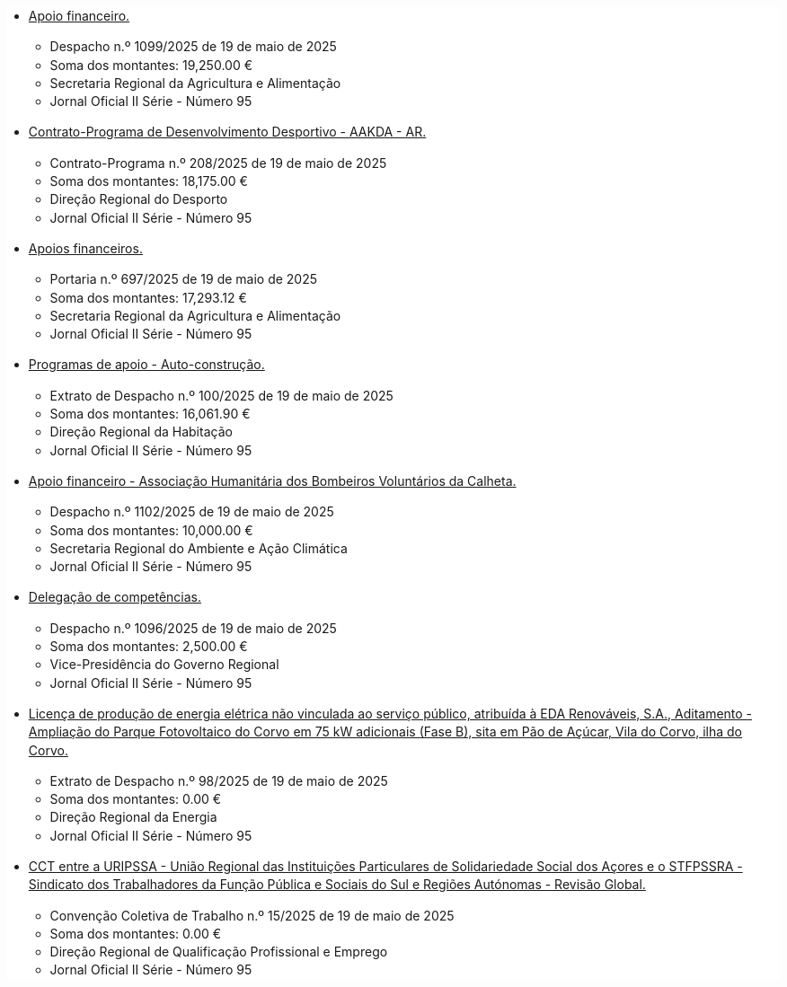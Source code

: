 * [Apoio financeiro.](https://jo.azores.gov.pt/#/ato/ade18f11-4bb0-4070-a017-1bda923c3307)
  * Despacho n.º 1099/2025 de 19 de maio de 2025
  * Soma dos montantes: 19,250.00 €
  * Secretaria Regional da Agricultura e Alimentação
  * Jornal Oficial II Série - Número 95

* [Contrato-Programa de Desenvolvimento Desportivo - AAKDA - AR.](https://jo.azores.gov.pt/#/ato/190aa075-b820-430d-a85f-2ec5bea5d82e)
  * Contrato-Programa n.º 208/2025 de 19 de maio de 2025
  * Soma dos montantes: 18,175.00 €
  * Direção Regional do Desporto
  * Jornal Oficial II Série - Número 95

* [Apoios financeiros.](https://jo.azores.gov.pt/#/ato/0886e8d8-9e59-4f47-951e-2f0afabf9d6d)
  * Portaria n.º 697/2025 de 19 de maio de 2025
  * Soma dos montantes: 17,293.12 €
  * Secretaria Regional da Agricultura e Alimentação
  * Jornal Oficial II Série - Número 95

* [Programas de apoio - Auto-construção.](https://jo.azores.gov.pt/#/ato/b2a31d5f-fdc0-4a1a-a60d-23d7dad5116c)
  * Extrato de Despacho n.º 100/2025 de 19 de maio de 2025
  * Soma dos montantes: 16,061.90 €
  * Direção Regional da Habitação
  * Jornal Oficial II Série - Número 95

* [Apoio financeiro - Associação Humanitária dos Bombeiros Voluntários da Calheta.](https://jo.azores.gov.pt/#/ato/879fb9aa-793e-4403-a5fb-bf681a882fb5)
  * Despacho n.º 1102/2025 de 19 de maio de 2025
  * Soma dos montantes: 10,000.00 €
  * Secretaria Regional do Ambiente e Ação Climática
  * Jornal Oficial II Série - Número 95

* [Delegação de competências.](https://jo.azores.gov.pt/#/ato/acc15418-c654-4379-8c2e-54b24b89b1ab)
  * Despacho n.º 1096/2025 de 19 de maio de 2025
  * Soma dos montantes: 2,500.00 €
  * Vice-Presidência do Governo Regional
  * Jornal Oficial II Série - Número 95

* [Licença de produção de energia elétrica não vinculada ao serviço público, atribuída à EDA Renováveis, S.A., Aditamento - Ampliação do Parque Fotovoltaico do Corvo em 75 kW adicionais (Fase B), sita em Pão de Açúcar, Vila do Corvo, ilha do Corvo.](https://jo.azores.gov.pt/#/ato/c90834be-10d0-45d7-a2dd-971227b1c6ef)
  * Extrato de Despacho n.º 98/2025 de 19 de maio de 2025
  * Soma dos montantes: 0.00 €
  * Direção Regional da Energia
  * Jornal Oficial II Série - Número 95

* [CCT entre a URIPSSA - União Regional das Instituições Particulares de Solidariedade Social dos Açores e o STFPSSRA - Sindicato dos Trabalhadores da Função Pública e Sociais do Sul e Regiões Autónomas - Revisão Global.](https://jo.azores.gov.pt/#/ato/799f2f86-b9ea-4f47-97c2-76e6d4735ace)
  * Convenção Coletiva de Trabalho n.º 15/2025 de 19 de maio de 2025
  * Soma dos montantes: 0.00 €
  * Direção Regional de Qualificação Profissional e Emprego
  * Jornal Oficial II Série - Número 95
